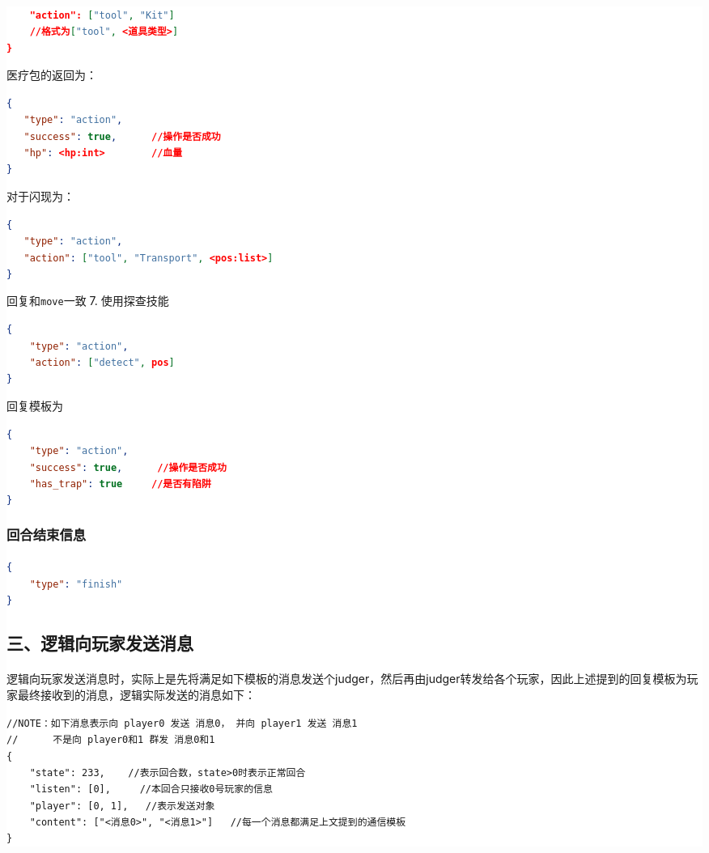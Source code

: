 ```json
    "action": ["tool", "Kit"]
    //格式为["tool", <道具类型>]
}
```
医疗包的返回为：
```json
{
   "type": "action",
   "success": true,      //操作是否成功
   "hp": <hp:int>        //血量
}
```
对于闪现为：
```json
{
   "type": "action",
   "action": ["tool", "Transport", <pos:list>]
}
```
回复和`move`一致
7. 使用探查技能
```json
{
    "type": "action", 
    "action": ["detect", pos]
}
```
回复模板为
```json
{
    "type": "action",
    "success": true,      //操作是否成功
    "has_trap": true     //是否有陷阱
}
```

### 回合结束信息

```json
{
    "type": "finish"
}
```

## 三、逻辑向玩家发送消息

逻辑向玩家发送消息时，实际上是先将满足如下模板的消息发送个judger，然后再由judger转发给各个玩家，因此上述提到的回复模板为玩家最终接收到的消息，逻辑实际发送的消息如下：

```json5
//NOTE：如下消息表示向 player0 发送 消息0， 并向 player1 发送 消息1
//      不是向 player0和1 群发 消息0和1
{
    "state": 233,    //表示回合数，state>0时表示正常回合
    "listen": [0],     //本回合只接收0号玩家的信息
    "player": [0, 1],   //表示发送对象
    "content": ["<消息0>", "<消息1>"]   //每一个消息都满足上文提到的通信模板
}
```

